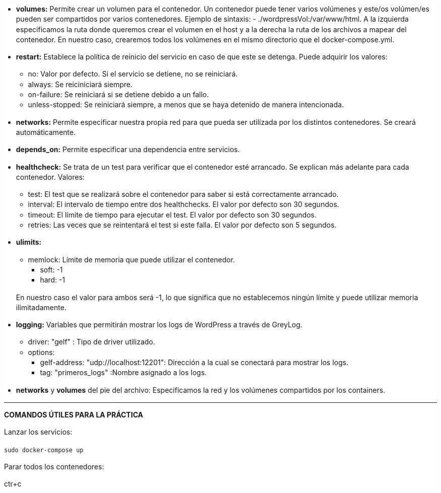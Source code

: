 - **volumes:** Permite crear un volumen para el contenedor. Un contenedor puede tener varios volúmenes y este/os volúmen/es pueden ser compartidos por varios contenedores. Ejemplo de sintaxis: - ./wordpressVol:/var/www/html. A la izquierda especificamos la ruta donde queremos crear el volumen en el host y a la derecha la ruta de los archivos a mapear del contenedor. En nuestro caso, crearemos todos los volúmenes en el mismo directorio que el docker-compose.yml.

- **restart:** Establece la política de reinicio del servicio en caso de que este se detenga. Puede adquirir los valores: 

  - no: Valor por defecto. Si el servicio se detiene, no se reiniciará.
  - always: Se reiciniciará siempre.
  - on-failure: Se reiniciará si se detiene debido a un fallo.
  - unless-stopped: Se reiniciará siempre, a menos que se haya detenido de manera intencionada.

- **networks:** Permite especificar nuestra propia red para que pueda ser utilizada por los distintos contenedores. Se creará automáticamente.

- **depends_on:** Permite especificar una dependencia entre servicios.

- **healthcheck:** Se trata de un test para verificar que el contenedor esté arrancado. Se explican más adelante para cada contenedor. Valores:

  - test: El test que se realizará sobre el contenedor para saber si está correctamente arrancado.
  - interval: El intervalo de tiempo entre dos healthchecks. El valor por defecto son 30 segundos.
  - timeout: El límite de tiempo para ejecutar el test. El valor por defecto son 30 segundos.
  - retries: Las veces que se reintentará el test si este falla. El valor por defecto son 5 segundos.

- **ulimits:**
  - memlock: Límite de memoria que puede utilizar el contenedor.
    - soft: -1
    - hard: -1

  En nuestro caso el valor para ambos será -1, lo que significa que no establecemos ningún límite y puede utilizar memoria ilimitadamente.

- **logging:** Variables que permitirán mostrar los logs de WordPress a través de GreyLog.

  - driver: "gelf" : Tipo de driver utilizado.
  - options:
    - gelf-address: "udp://localhost:12201": Dirección a la cual se conectará para mostrar los logs. 
    - tag: "primeros_logs" :Nombre asignado a los logs.


- **networks** y **volumes** del pie del archivo: Especificamos la red y los volúmenes compartidos por los containers.
    
***

**COMANDOS ÚTILES PARA LA PRÁCTICA**

Lanzar los servicios:

```
sudo docker-compose up
```

Parar todos los contenedores:

ctr+c
